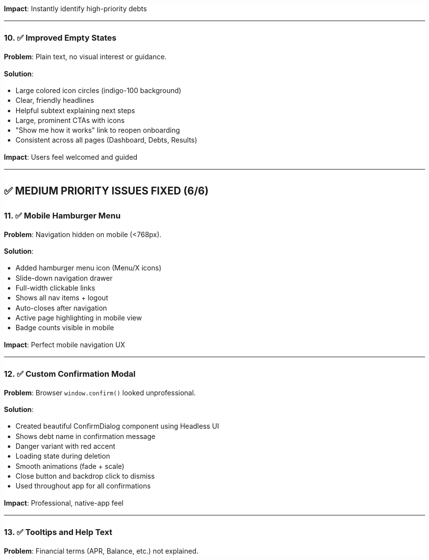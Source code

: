 **Impact**: Instantly identify high-priority debts

---

### 10. ✅ Improved Empty States
**Problem**: Plain text, no visual interest or guidance.

**Solution**:
- Large colored icon circles (indigo-100 background)
- Clear, friendly headlines
- Helpful subtext explaining next steps
- Large, prominent CTAs with icons
- "Show me how it works" link to reopen onboarding
- Consistent across all pages (Dashboard, Debts, Results)

**Impact**: Users feel welcomed and guided

---

## ✅ MEDIUM PRIORITY ISSUES FIXED (6/6)

### 11. ✅ Mobile Hamburger Menu
**Problem**: Navigation hidden on mobile (<768px).

**Solution**:
- Added hamburger menu icon (Menu/X icons)
- Slide-down navigation drawer
- Full-width clickable links
- Shows all nav items + logout
- Auto-closes after navigation
- Active page highlighting in mobile view
- Badge counts visible in mobile

**Impact**: Perfect mobile navigation UX

---

### 12. ✅ Custom Confirmation Modal
**Problem**: Browser `window.confirm()` looked unprofessional.

**Solution**:
- Created beautiful ConfirmDialog component using Headless UI
- Shows debt name in confirmation message
- Danger variant with red accent
- Loading state during deletion
- Smooth animations (fade + scale)
- Close button and backdrop click to dismiss
- Used throughout app for all confirmations

**Impact**: Professional, native-app feel

---

### 13. ✅ Tooltips and Help Text
**Problem**: Financial terms (APR, Balance, etc.) not explained.
